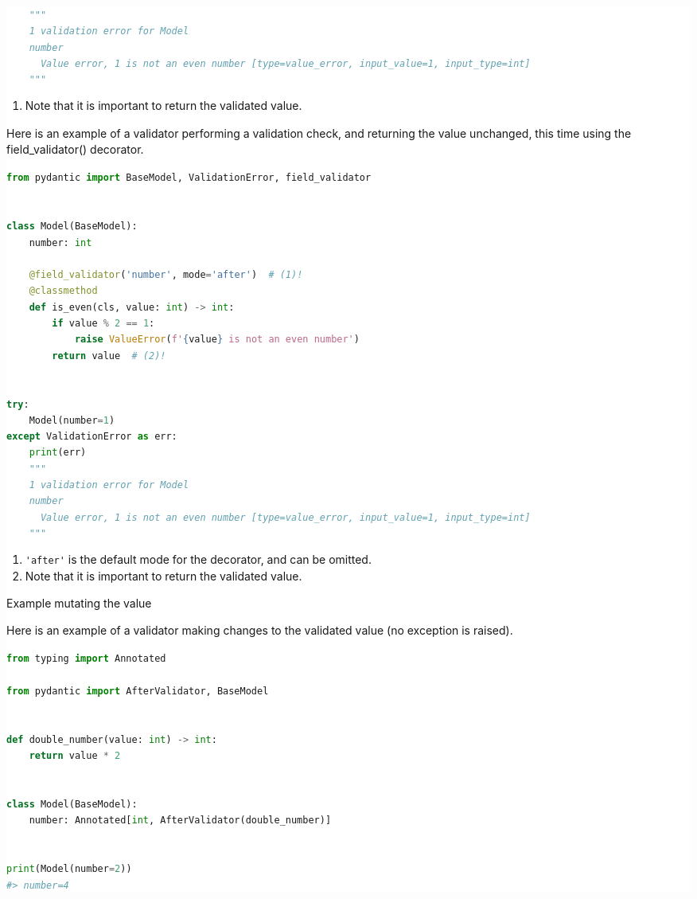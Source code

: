   ```python
      """
      1 validation error for Model
      number
        Value error, 1 is not an even number [type=value_error, input_value=1, input_type=int]
      """

  ```

  1. Note that it is important to return the validated value.

  Here is an example of a validator performing a validation check, and returning the value unchanged, this time using the field_validator() decorator.

  ```python
  from pydantic import BaseModel, ValidationError, field_validator


  class Model(BaseModel):
      number: int

      @field_validator('number', mode='after')  # (1)!
      @classmethod
      def is_even(cls, value: int) -> int:
          if value % 2 == 1:
              raise ValueError(f'{value} is not an even number')
          return value  # (2)!


  try:
      Model(number=1)
  except ValidationError as err:
      print(err)
      """
      1 validation error for Model
      number
        Value error, 1 is not an even number [type=value_error, input_value=1, input_type=int]
      """

  ```

  1. `'after'` is the default mode for the decorator, and can be omitted.
  1. Note that it is important to return the validated value.

  Example mutating the value

  Here is an example of a validator making changes to the validated value (no exception is raised).

  ```python
  from typing import Annotated

  from pydantic import AfterValidator, BaseModel


  def double_number(value: int) -> int:
      return value * 2


  class Model(BaseModel):
      number: Annotated[int, AfterValidator(double_number)]


  print(Model(number=2))
  #> number=4

  ```
